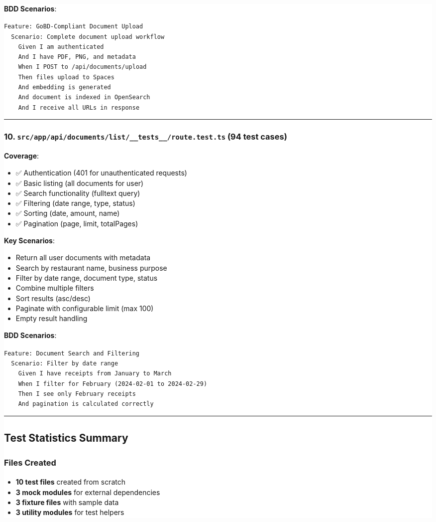 **BDD Scenarios**:
```gherkin
Feature: GoBD-Compliant Document Upload
  Scenario: Complete document upload workflow
    Given I am authenticated
    And I have PDF, PNG, and metadata
    When I POST to /api/documents/upload
    Then files upload to Spaces
    And embedding is generated
    And document is indexed in OpenSearch
    And I receive all URLs in response
```

---

### 10. `src/app/api/documents/list/__tests__/route.test.ts` (94 test cases)

**Coverage**:
- ✅ Authentication (401 for unauthenticated requests)
- ✅ Basic listing (all documents for user)
- ✅ Search functionality (fulltext query)
- ✅ Filtering (date range, type, status)
- ✅ Sorting (date, amount, name)
- ✅ Pagination (page, limit, totalPages)

**Key Scenarios**:
- Return all user documents with metadata
- Search by restaurant name, business purpose
- Filter by date range, document type, status
- Combine multiple filters
- Sort results (asc/desc)
- Paginate with configurable limit (max 100)
- Empty result handling

**BDD Scenarios**:
```gherkin
Feature: Document Search and Filtering
  Scenario: Filter by date range
    Given I have receipts from January to March
    When I filter for February (2024-02-01 to 2024-02-29)
    Then I see only February receipts
    And pagination is calculated correctly
```

---

## Test Statistics Summary

### Files Created
- **10 test files** created from scratch
- **3 mock modules** for external dependencies
- **3 fixture files** with sample data
- **3 utility modules** for test helpers
